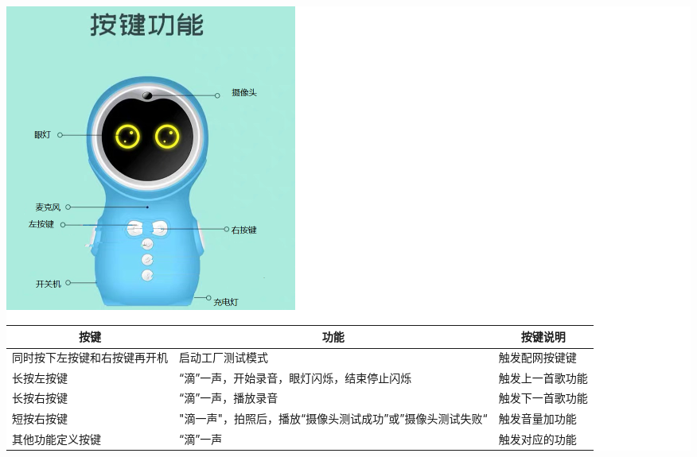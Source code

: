 <img src="resources/factory.png" alt="factory" style="zoom:50%;" />

| **按键**           | **功能**     | **按键说明**        |
| ----------         |  ----------             |----------           |
| 同时按下左按键和右按键再开机 | 启动工厂测试模式 | 触发配网按键键 |
| 长按左按键         | “滴”一声，开始录音，眼灯闪烁，结束停止闪烁 | 触发上一首歌功能|
| 长按右按键         | “滴”一声，播放录音                         | 触发下一首歌功能|
| 短按右按键         | "滴一声"，拍照后，播放“摄像头测试成功”或”摄像头测试失败“ | 触发音量加功能 |
| 其他功能定义按键   | “滴”一声 | 触发对应的功能 |
